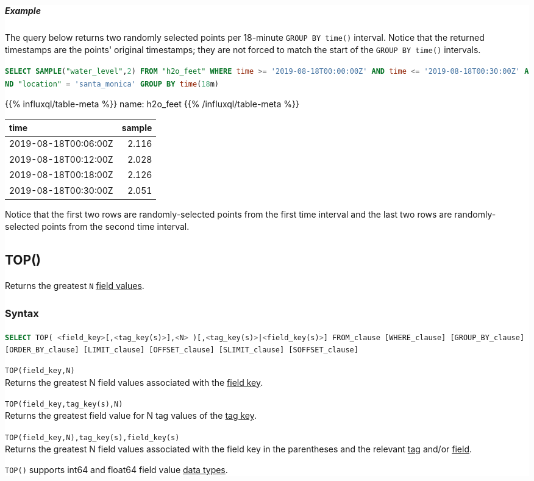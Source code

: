 ##### Example

The query below returns two randomly selected points per 18-minute
`GROUP BY time()` interval.
Notice that the returned timestamps are the points' original timestamps; they
are not forced to match the start of the `GROUP BY time()` intervals.

```sql
SELECT SAMPLE("water_level",2) FROM "h2o_feet" WHERE time >= '2019-08-18T00:00:00Z' AND time <= '2019-08-18T00:30:00Z' AND "location" = 'santa_monica' GROUP BY time(18m)
```

{{% influxql/table-meta %}}
name: h2o_feet
{{% /influxql/table-meta %}}

| time                 | sample |
| :------------------- | -----: |
| 2019-08-18T00:06:00Z |  2.116 |
| 2019-08-18T00:12:00Z |  2.028 |
| 2019-08-18T00:18:00Z |  2.126 |
| 2019-08-18T00:30:00Z |  2.051 |

Notice that the first two rows are randomly-selected points from the first time
interval and the last two rows are randomly-selected points from the second time interval.

## TOP()

Returns the greatest `N` [field values](/influxdb/v2.7/reference/glossary/#field-value).

### Syntax

```sql
SELECT TOP( <field_key>[,<tag_key(s)>],<N> )[,<tag_key(s)>|<field_key(s)>] FROM_clause [WHERE_clause] [GROUP_BY_clause] [ORDER_BY_clause] [LIMIT_clause] [OFFSET_clause] [SLIMIT_clause] [SOFFSET_clause]
```

`TOP(field_key,N)`  
Returns the greatest N field values associated with the [field key](/influxdb/v2.7/reference/glossary/#field-key).

`TOP(field_key,tag_key(s),N)`  
Returns the greatest field value for N tag values of the [tag key](/influxdb/v2.7/reference/glossary/#tag-key).

`TOP(field_key,N),tag_key(s),field_key(s)`  
Returns the greatest N field values associated with the field key in the parentheses and the relevant [tag](/influxdb/v2.7/reference/glossary/#tag) and/or [field](/influxdb/v2.7/reference/glossary/#field).

`TOP()` supports int64 and float64 field value [data types](/influxdb/v2.7/query-data/influxql/explore-data/select/#data-types).
